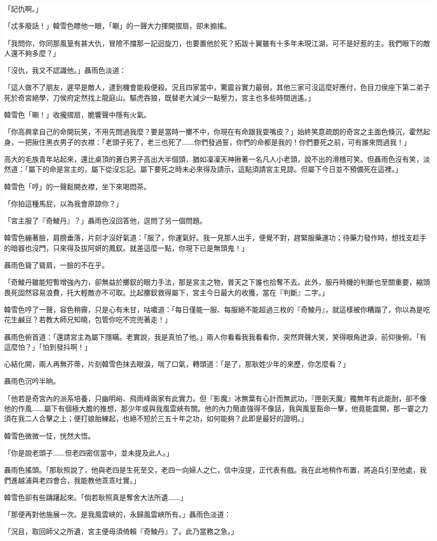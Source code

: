 「記仇啊。」

「忒多廢話！」韓雪色瞟他一眼，「唰」的一聲大力揮開摺扇，卻未搧搖。

「我問你，你同那風篁有甚大仇，冒險不擋那一記迴旋刀，也要置他於死？拓跋十翼雖有十多年未現江湖，可不是好惹的主。我們眼下的敵人還不夠多麼？」

「沒仇，我又不認識他。」聶雨色淡道：

「這人做不了朋友，遲早是敵人，逮到機會能殺便殺。況且四家當中，驚震谷實力最弱，其他三家可沒這麼好應付，色目刀侯座下第二弟子死於奇宮絕學，刀侯府定然找上龍庭山。驅虎吞狼，既替老大減少一點壓力，宮主也多些時間逍遙。」

韓雪色「唰！」收攏摺扇，脆響聲中隱有火氣。

「你高興拿自己的命開玩笑，不用先問過我麼？要是當時一擲不中，你現在有命跟我耍嘴皮？」始終笑意疏朗的奇宮之主面色倏沉，霍然起身，一把揪住黑衣男子的衣襟：「老頭子死了，老三也死了……你們發過誓，你們的命都是我的！你們要死之前，可有誰來問過我！」

高大的毛族青年站起來，還比桌頂的蒼白男子高出大半個頭，猶如凜凜天神揪著一名凡人小老頭，說不出的滑稽可笑。但聶雨色沒有笑，淡然道：「屬下的命是宮主的，屬下從沒忘記。屬下要死之時未必來得及請示，這點須請宮主見諒。但屬下今日並不預備死在這裡。」

韓雪色「哼」的一聲鬆開衣襟，坐下來喝悶茶。

「你拍這種馬屁，以為我會原諒你？」

「宮主服了『奇鯪丹』？」聶雨色沒回答他，逕問了另一個問題。

韓雪色繃著臉，肩膀垂落，片刻才沒好氣道：「服了，你運氣好。我一見那人出手，便覺不對，趕緊服藥運功；待藥力發作時，想找支趁手的暗器也沒門，只來得及拔阿妍的鳳釵。就差這麼一點，你現下已是無頭鬼！」

聶雨色聳了聳肩，一臉的不在乎。

「奇鯪丹雖能短暫增強內力，卻無益於擲釵的眼力手法，那是宮主之物，普天之下誰也拾奪不去。此外，服丹時機的判斷也至關重要，縮頭畏死固然容易浪費，托大輕敵亦不可取。比起擲釵救得屬下，宮主今日最大的收獲，當在『判斷』二字。」

韓雪色哼了一聲，容色稍霽，只是心有未甘，咕噥道：「每日僅能一服、每服絕不能超過三枚的『奇鯪丹』，就這樣被你糟蹋了，你以為是吃花生鹹豆？若教大師兄知曉，包管你吃不完兜著走！」

聶雨色俯首道：「還請宮主為屬下隱瞞。老實說，我是真怕了他。」兩人你看看我我看看你，突然齊聲大笑，笑得眼角迸淚，前仰後俯。「有這麼怕？」「怕到發抖啊！」

心結化開，兩人再無芥蒂，片刻韓雪色抹去眼淚，喘了口氣，轉頭道：「是了，那耿姓少年的來歷，你怎麼看？」

聶雨色沉吟半晌。

「他若是奇宮內的派系培養，只幽明峪、飛雨峰兩家有此實力。但『影魔』冰無葉有心計而無武功，『匣劍天魔』獨無年有此能耐，卻不像他的作風……屬下有個極大膽的推想，那少年或與我風雲峽有關。他的內力簡直強得不像話，我與風篁豁命一擊，他竟能震開，那一霎之力須在我二人合擊之上；便打娘胎練起，也絕不短於三五十年之功，如何能夠？此即是最好的證明。」

韓雪色微微一怔，恍然大悟。

「你是說老頭子……但老四密信當中，並未提及此人。」

聶雨色搖頭。「那耿照說了，他與老四是生死至交，老四一向婦人之仁，信中沒提，正代表有戲。我在此地稍作布置，將追兵引至他處，我們進越浦與老四會合，我能教他乖乖吐實。」

韓雪色卻有些躊躇起來。「倘若耿照真是奪舍大法所遺……」

「那便再對他施展一次。是我風雲峽的，永歸風雲峽所有。」聶雨色淡道：

「況且，取回師父之所遺，宮主便毋須倚賴『奇鯪丹』了。此乃當務之急。」

